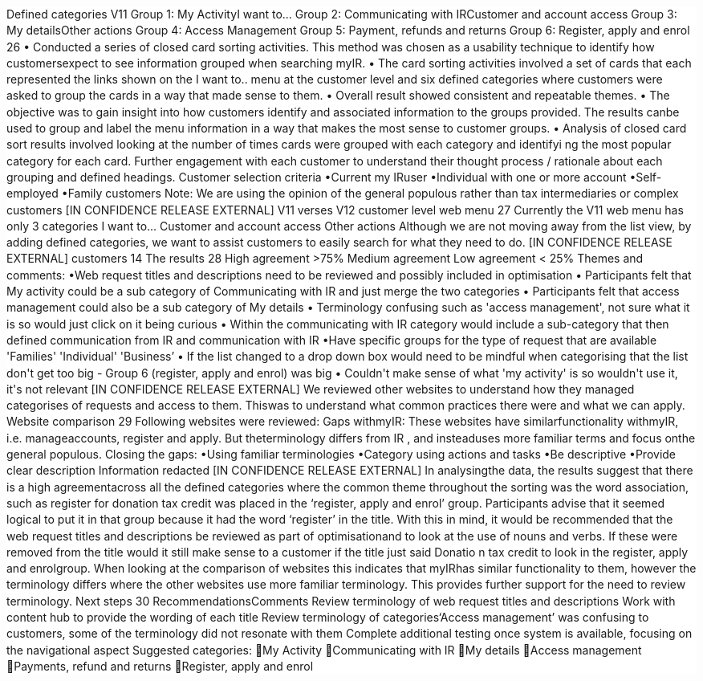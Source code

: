 Defined categories V11 Group 1: My ActivityI want to... Group 2: Communicating with IRCustomer and account access Group 3: My detailsOther actions Group 4: Access Management Group 5: Payment, refunds and returns Group 6: Register, apply and enrol 26 • Conducted a series of closed card sorting activities. This method was chosen as a usability technique to identify how customersexpect to see information grouped when searching myIR. • The card sorting activities involved a set of cards that each represented the links shown on the I want to.. menu at the customer level and six defined categories where customers were asked to group the cards in a way that made sense to them. • Overall result showed consistent and repeatable themes. • The objective was to gain insight into how customers identify and associated information to the groups provided. The results canbe used to group and label the menu information in a way that makes the most sense to customer groups. • Analysis of closed card sort results involved looking at the number of times cards were grouped with each category and identifyi ng the most popular category for each card. Further engagement with each customer to understand their thought process / rationale about each grouping and defined headings. Customer selection criteria •Current my IRuser •Individual with one or more account •Self-employed •Family customers Note: We are using the opinion of the general populous rather than tax intermediaries or complex customers \[IN CONFIDENCE RELEASE EXTERNAL\] V11 verses V12 customer level web menu 27 Currently the V11 web menu has only 3 categories I want to... Customer and account access Other actions Although we are not moving away from the list view, by adding defined categories, we want to assist customers to easily search for what they need to do. \[IN CONFIDENCE RELEASE EXTERNAL\] customers 14 The results 28 High agreement >75% Medium agreement Low agreement < 25% Themes and comments: •Web request titles and descriptions need to be reviewed and possibly included in optimisation • Participants felt that My activity could be a sub category of Communicating with IR and just merge the two categories • Participants felt that access management could also be a sub category of My details • Terminology confusing such as 'access management', not sure what it is so would just click on it being curious • Within the communicating with IR category would include a sub-category that then defined communication from IR and communication with IR •Have specific groups for the type of request that are available 'Families' 'Individual' 'Business’ • If the list changed to a drop down box would need to be mindful when categorising that the list don't get too big - Group 6 (register, apply and enrol) was big • Couldn't make sense of what 'my activity' is so wouldn't use it, it's not relevant \[IN CONFIDENCE RELEASE EXTERNAL\] We reviewed other websites to understand how they managed categorises of requests and access to them. Thiswas to understand what common practices there were and what we can apply. Website comparison 29 Following websites were reviewed: Gaps withmyIR​: These websites have similarfunctionality withmyIR, i.e. manageaccounts, register and apply. But theterminology differs from IR , and insteaduses more familiar terms and focus onthe general populous. Closing the gaps: •Using familiar terminologies •Category using actions and tasks •Be descriptive •Provide clear description Information redacted \[IN CONFIDENCE RELEASE EXTERNAL\] In analysingthe data, the results suggest that there is a high agreementacross all the defined categories where the common theme throughout the sorting was the word association, such as register for donation tax credit was placed in the ‘register, apply and enrol’ group. Participants advise that it seemed logical to put it in that group because it had the word ‘register’ in the title. With this in mind, it would be recommended that the web request titles and descriptions be reviewed as part of optimisationand to look at the use of nouns and verbs. If these were removed from the title would it still make sense to a customer if the title just said Donatio n tax credit to look in the register, apply and enrolgroup. When looking at the comparison of websites this indicates that myIRhas similar functionality to them, however the terminology differs where the other websites use more familiar terminology. This provides further support for the need to review terminology. Next steps 30 RecommendationsComments Review terminology of web request titles and descriptions Work with content hub to provide the wording of each title Review terminology of categories‘Access management’ was confusing to customers, some of the terminology did not resonate with them Complete additional testing once system is available, focusing on the navigational aspect Suggested categories: My Activity Communicating with IR My details Access management Payments, refund and returns Register, apply and enrol